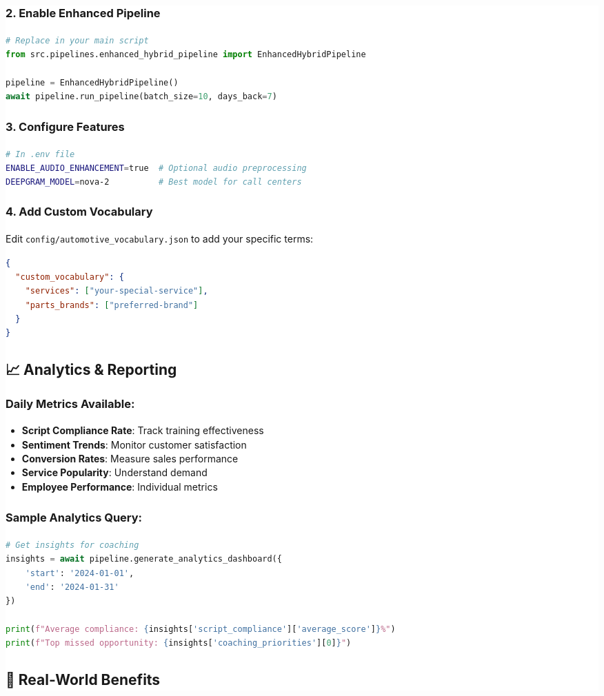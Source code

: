 ### 2. Enable Enhanced Pipeline
```python
# Replace in your main script
from src.pipelines.enhanced_hybrid_pipeline import EnhancedHybridPipeline

pipeline = EnhancedHybridPipeline()
await pipeline.run_pipeline(batch_size=10, days_back=7)
```

### 3. Configure Features
```bash
# In .env file
ENABLE_AUDIO_ENHANCEMENT=true  # Optional audio preprocessing
DEEPGRAM_MODEL=nova-2          # Best model for call centers
```

### 4. Add Custom Vocabulary
Edit `config/automotive_vocabulary.json` to add your specific terms:
```json
{
  "custom_vocabulary": {
    "services": ["your-special-service"],
    "parts_brands": ["preferred-brand"]
  }
}
```

## 📈 Analytics & Reporting

### Daily Metrics Available:
- **Script Compliance Rate**: Track training effectiveness
- **Sentiment Trends**: Monitor customer satisfaction
- **Conversion Rates**: Measure sales performance
- **Service Popularity**: Understand demand
- **Employee Performance**: Individual metrics

### Sample Analytics Query:
```python
# Get insights for coaching
insights = await pipeline.generate_analytics_dashboard({
    'start': '2024-01-01',
    'end': '2024-01-31'
})

print(f"Average compliance: {insights['script_compliance']['average_score']}%")
print(f"Top missed opportunity: {insights['coaching_priorities'][0]}")
```

## 🎯 Real-World Benefits
